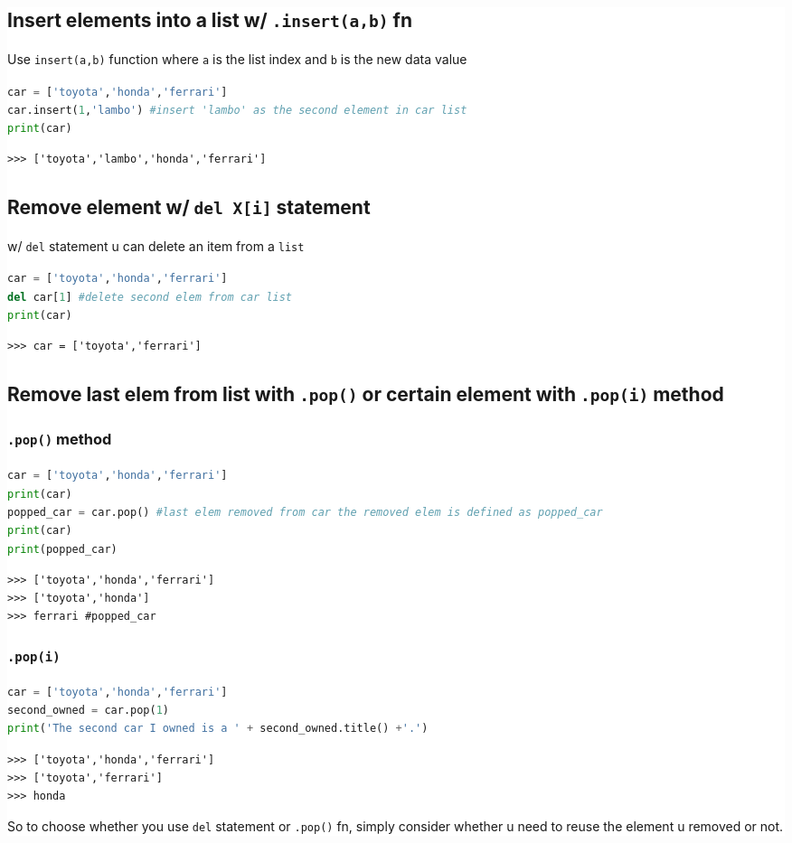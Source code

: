 ## Insert elements into a list w/ `.insert(a,b)` fn

Use `insert(a,b)` function where `a` is the list index and `b` is the new data value
```python
car = ['toyota','honda','ferrari']
car.insert(1,'lambo') #insert 'lambo' as the second element in car list
print(car)
```
```txt
>>> ['toyota','lambo','honda','ferrari']
```

## Remove element w/ `del X[i]` statement

w/ `del` statement u can delete an item from a `list`

```python
car = ['toyota','honda','ferrari']
del car[1] #delete second elem from car list
print(car)
```
```txt
>>> car = ['toyota','ferrari']
```

## Remove last elem from list with `.pop()` or certain element with `.pop(i)` method

### `.pop()` method
```python
car = ['toyota','honda','ferrari']
print(car)
popped_car = car.pop() #last elem removed from car the removed elem is defined as popped_car
print(car)
print(popped_car)
```
```txt
>>> ['toyota','honda','ferrari']
>>> ['toyota','honda']
>>> ferrari #popped_car
```
### `.pop(i)`
```python
car = ['toyota','honda','ferrari']
second_owned = car.pop(1)
print('The second car I owned is a ' + second_owned.title() +'.')
```
```txt
>>> ['toyota','honda','ferrari']
>>> ['toyota','ferrari']
>>> honda
```
So to choose whether you use `del` statement or `.pop()` fn, simply consider whether u need to reuse the element u removed or not.

